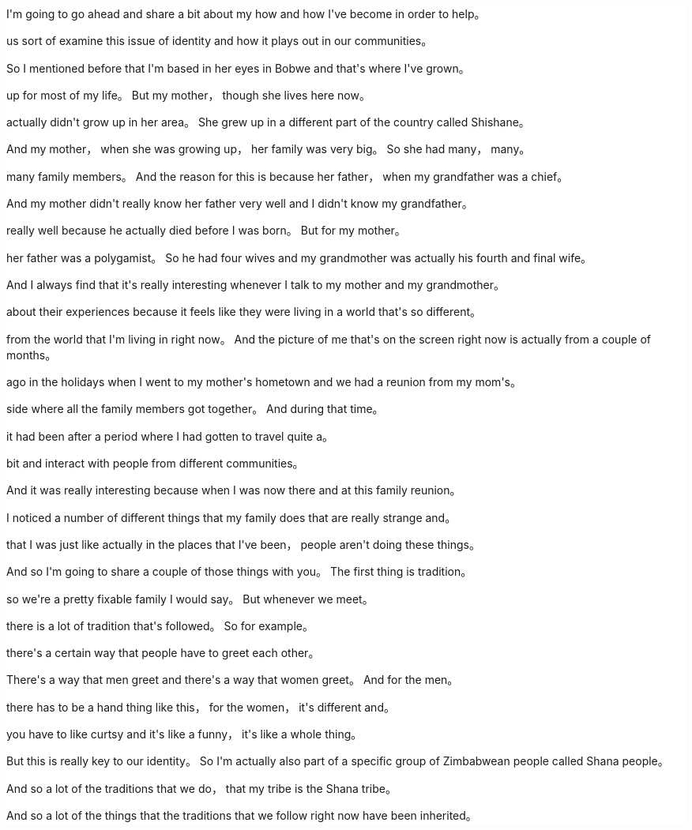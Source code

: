 
 I'm going to go ahead and share a bit about my how and how I've become in order to help。

 us sort of examine this issue of identity and how it plays out in our communities。

 So I mentioned before that I'm based in her eyes in Bobwe and that's where I've grown。

 up for most of my life。 But my mother， though she lives here now。

 actually didn't grow up in her area。 She grew up in a different part of the country called Shishane。

 And my mother， when she was growing up， her family was very big。 So she had many， many。

 many family members。 And the reason for this is because her father， when my grandfather was a chief。

 And my mother didn't really know her father very well and I didn't know my grandfather。

 really well because he actually died before I was born。 But for my mother。

 her father was a polygamist。 So he had four wives and my grandmother was actually his fourth and final wife。

 And I always find that it's really interesting whenever I talk to my mother and my grandmother。

 about their experiences because it feels like they were living in a world that's so different。

 from the world that I'm living in right now。 And the picture of me that's on the screen right now is actually from a couple of months。

 ago in the holidays when I went to my mother's hometown and we had a reunion from my mom's。

 side where all the family members got together。 And during that time。

 it had been after a period where I had gotten to travel quite a。

 bit and interact with people from different communities。

 And it was really interesting because when I was now there and at this family reunion。

 I noticed a number of different things that my family does that are really strange and。

 that I was just like actually in the places that I've been， people aren't doing these things。

 And so I'm going to share a couple of those things with you。 The first thing is tradition。

 so we're a pretty fixable family I would say。 But whenever we meet。

 there is a lot of tradition that's followed。 So for example。

 there's a certain way that people have to greet each other。

 There's a way that men greet and there's a way that women greet。 And for the men。

 there has to be a hand thing like this， for the women， it's different and。

 you have to like curtsy and it's like a funny， it's like a whole thing。

 But this is really key to our identity。 So I'm actually also part of a specific group of Zimbabwean people called Shana people。

 And so a lot of the traditions that we do， that my tribe is the Shana tribe。

 And so a lot of the things that the traditions that we follow right now have been inherited。
